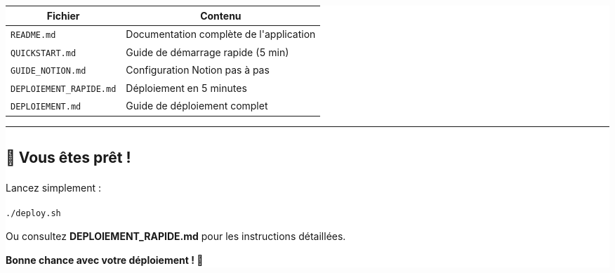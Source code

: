 | Fichier | Contenu |
|---------|---------|
| `README.md` | Documentation complète de l'application |
| `QUICKSTART.md` | Guide de démarrage rapide (5 min) |
| `GUIDE_NOTION.md` | Configuration Notion pas à pas |
| `DEPLOIEMENT_RAPIDE.md` | Déploiement en 5 minutes |
| `DEPLOIEMENT.md` | Guide de déploiement complet |

---

## 🎉 Vous êtes prêt !

Lancez simplement :
```bash
./deploy.sh
```

Ou consultez **DEPLOIEMENT_RAPIDE.md** pour les instructions détaillées.

**Bonne chance avec votre déploiement ! 🚀**

